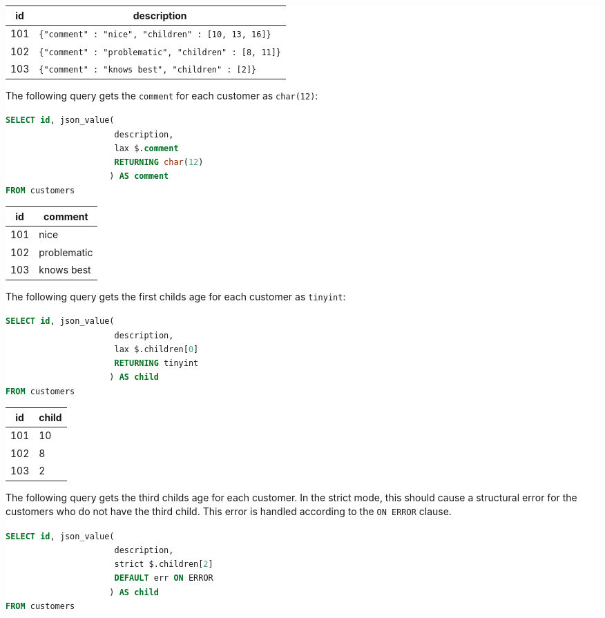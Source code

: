 | id | description |
| --- | --- |
| 101 | `{"comment" : "nice", "children" : [10, 13, 16]}` |
| 102 | `{"comment" : "problematic", "children" : [8, 11]}` |
| 103 | `{"comment" : "knows best", "children" : [2]}` |

The following query gets the `comment` for each customer as `char(12)`:

```sql
SELECT id, json_value(
                      description,
                      lax $.comment
                      RETURNING char(12)
                     ) AS comment
FROM customers
```

| id | comment |
| --- | --- |
| 101 | nice |
| 102 | problematic |
| 103 | knows best |

The following query gets the first childs age for each customer as `tinyint`:

```sql
SELECT id, json_value(
                      description,
                      lax $.children[0]
                      RETURNING tinyint
                     ) AS child
FROM customers
```

| id | child |
| --- | --- |
| 101 | 10 |
| 102 | 8 |
| 103 | 2 |

The following query gets the third childs age for each customer. In the strict mode, this should cause a structural error for the customers who do not have the third child. This error is handled according to the `ON ERROR` clause.

```sql
SELECT id, json_value(
                      description,
                      strict $.children[2]
                      DEFAULT err ON ERROR
                     ) AS child
FROM customers
```
